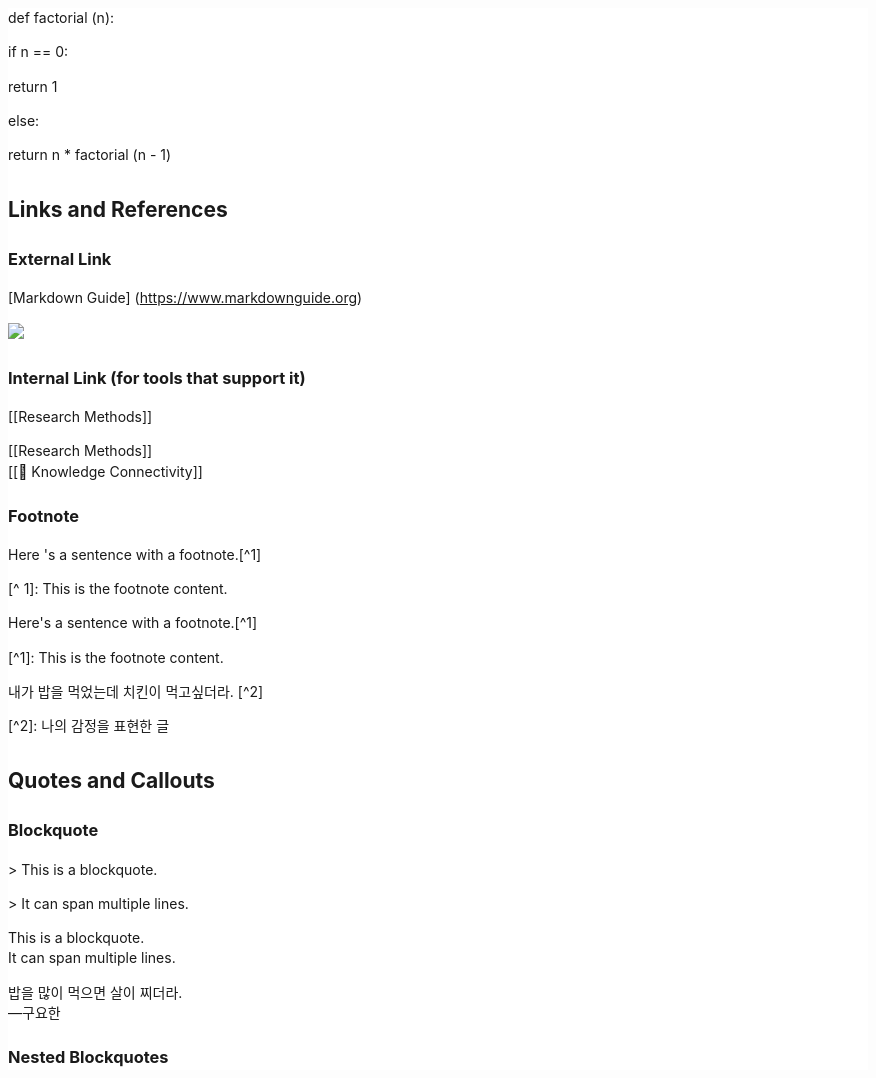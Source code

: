 def factorial (n):

if n \== 0:

return 1

else:

return n \* factorial (n \- 1)

## Links and References

### External Link

\[Markdown Guide\] (https://www.markdownguide.org)

![](https://www.youtube.com/watch?v=LxvbzoCfdw0)

### Internal Link (for tools that support it)

\[\[Research Methods\]\]

\[\[Research Methods\]\]  
\[\[🔖 Knowledge Connectivity\]\]

### Footnote

Here 's a sentence with a footnote.\[^1\]

  

\[^ 1\]: This is the footnote content.

Here's a sentence with a footnote.\[^1\]

\[^1\]: This is the footnote content.

내가 밥을 먹었는데 치킨이 먹고싶더라. \[^2\]

\[^2\]: 나의 감정을 표현한 글

## Quotes and Callouts

### Blockquote

\> This is a blockquote.

\> It can span multiple lines.

This is a blockquote.  
It can span multiple lines.

밥을 많이 먹으면 살이 찌더라.  
—구요한

### Nested Blockquotes
